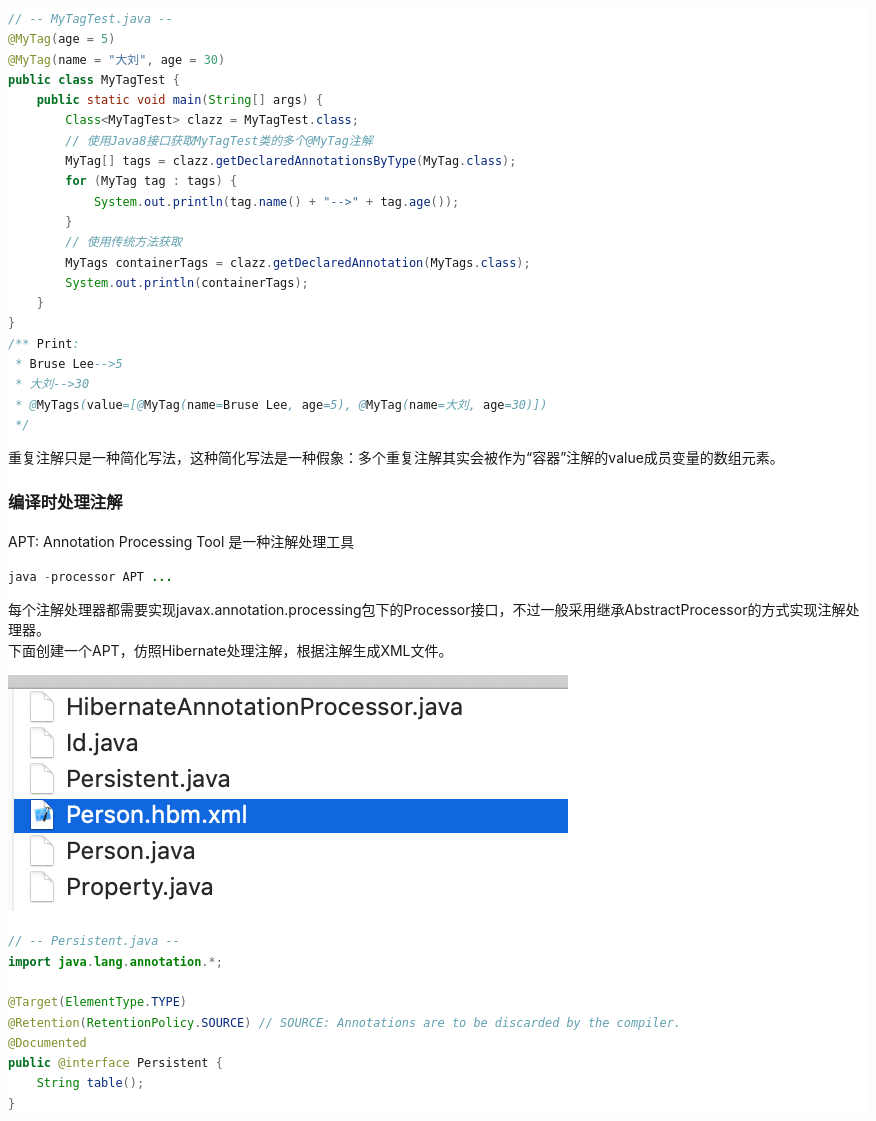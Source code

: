 ```java
// -- MyTagTest.java --
@MyTag(age = 5)
@MyTag(name = "大刘", age = 30)
public class MyTagTest {
    public static void main(String[] args) {
        Class<MyTagTest> clazz = MyTagTest.class;
        // 使用Java8接口获取MyTagTest类的多个@MyTag注解
        MyTag[] tags = clazz.getDeclaredAnnotationsByType(MyTag.class);
        for (MyTag tag : tags) {
            System.out.println(tag.name() + "-->" + tag.age());
        }
        // 使用传统方法获取
        MyTags containerTags = clazz.getDeclaredAnnotation(MyTags.class);
        System.out.println(containerTags);
    }
}
/** Print:
 * Bruse Lee-->5
 * 大刘-->30
 * @MyTags(value=[@MyTag(name=Bruse Lee, age=5), @MyTag(name=大刘, age=30)])
 */
```

重复注解只是一种简化写法，这种简化写法是一种假象：多个重复注解其实会被作为“容器”注解的value成员变量的数组元素。

### 编译时处理注解

APT: Annotation Processing Tool 是一种注解处理工具

```java
java -processor APT ...
```

每个注解处理器都需要实现javax.annotation.processing包下的Processor接口，不过一般采用继承AbstractProcessor的方式实现注解处理器。  
下面创建一个APT，仿照Hibernate处理注解，根据注解生成XML文件。

![](images/6.png)

```java
// -- Persistent.java --
import java.lang.annotation.*;

@Target(ElementType.TYPE)
@Retention(RetentionPolicy.SOURCE) // SOURCE: Annotations are to be discarded by the compiler.
@Documented
public @interface Persistent {
    String table();
}
```
